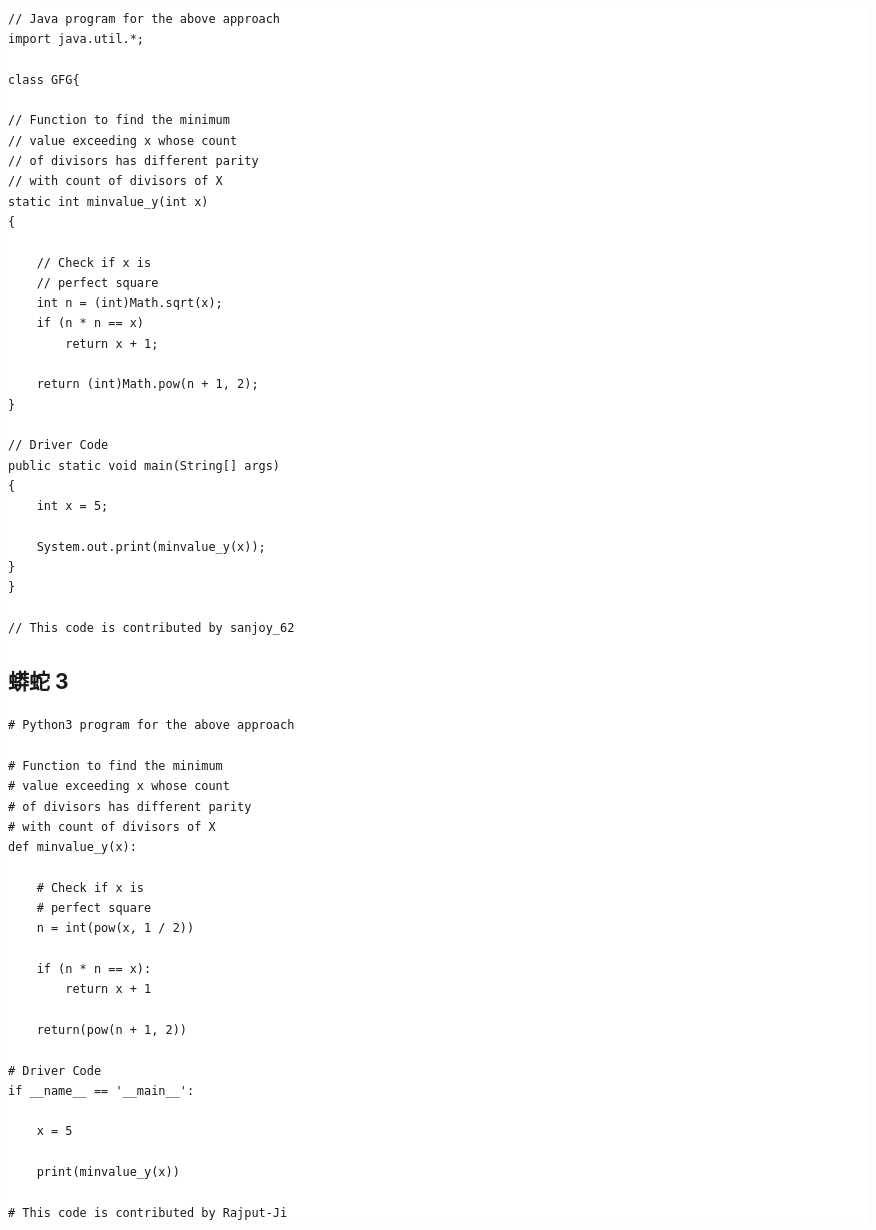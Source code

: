 ```
// Java program for the above approach
import java.util.*;

class GFG{

// Function to find the minimum
// value exceeding x whose count
// of divisors has different parity
// with count of divisors of X
static int minvalue_y(int x)
{

    // Check if x is
    // perfect square
    int n = (int)Math.sqrt(x);
    if (n * n == x)
        return x + 1;

    return (int)Math.pow(n + 1, 2);
}

// Driver Code
public static void main(String[] args)
{
    int x = 5;

    System.out.print(minvalue_y(x));
}
}

// This code is contributed by sanjoy_62
```

## 蟒蛇 3

```
# Python3 program for the above approach

# Function to find the minimum
# value exceeding x whose count
# of divisors has different parity
# with count of divisors of X
def minvalue_y(x):

    # Check if x is
    # perfect square
    n = int(pow(x, 1 / 2))

    if (n * n == x):
        return x + 1

    return(pow(n + 1, 2))

# Driver Code
if __name__ == '__main__':

    x = 5

    print(minvalue_y(x))

# This code is contributed by Rajput-Ji
```
